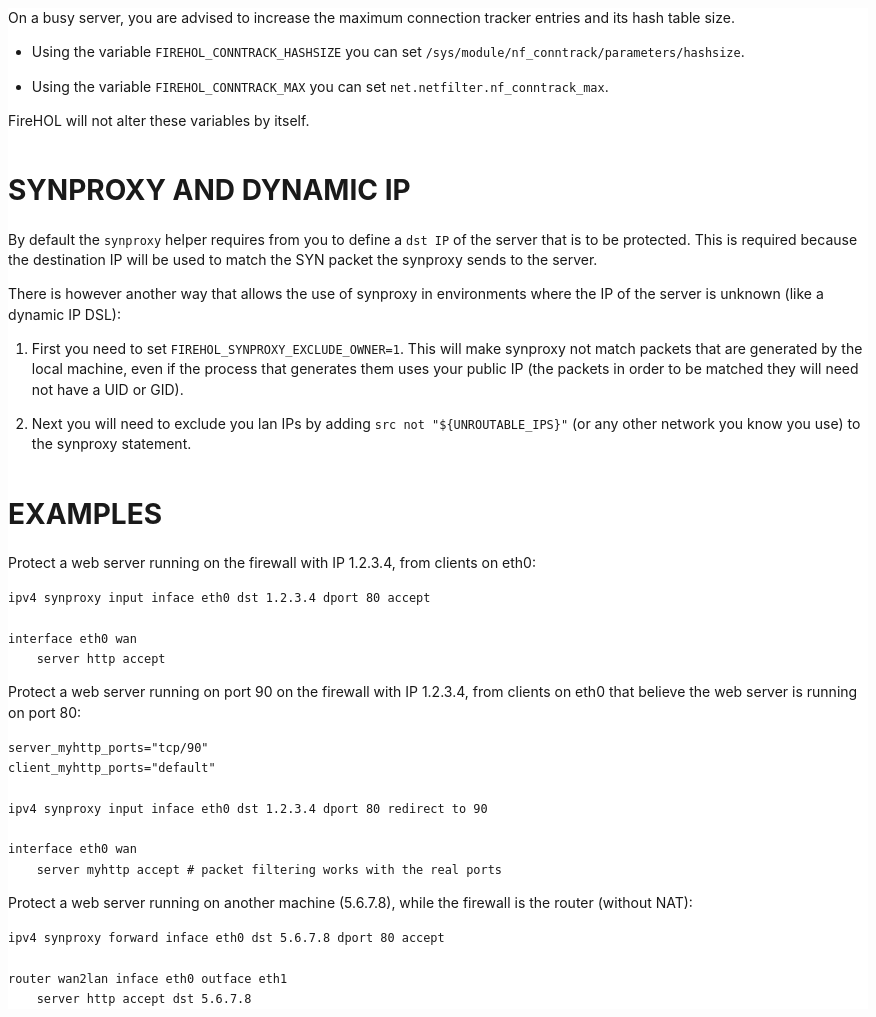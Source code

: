 On a busy server, you are advised to increase the maximum connection tracker entries and its hash table size.

- Using the variable `FIREHOL_CONNTRACK_HASHSIZE` you can set `/sys/module/nf_conntrack/parameters/hashsize`.

- Using the variable `FIREHOL_CONNTRACK_MAX` you can set `net.netfilter.nf_conntrack_max`.

FireHOL will not alter these variables by itself.


# SYNPROXY AND DYNAMIC IP

By default the `synproxy` helper requires from you to define a `dst IP` of the server that is to be protected. This is required because the destination IP will be used to match the SYN packet the synproxy sends to the server.

There is however another way that allows the use of synproxy in environments where the IP of the server is unknown (like a dynamic IP DSL):

1. First you need to set `FIREHOL_SYNPROXY_EXCLUDE_OWNER=1`. This will make synproxy not match packets that are  generated by the local machine, even if the process that generates them uses your public IP (the packets in order to be matched they will need not have a UID or GID).

2. Next you will need to exclude you lan IPs by adding `src not "${UNROUTABLE_IPS}"` (or any other network you know you use) to the synproxy statement.



# EXAMPLES

Protect a web server running on the firewall with IP 1.2.3.4, from clients on eth0:

~~~
ipv4 synproxy input inface eth0 dst 1.2.3.4 dport 80 accept

interface eth0 wan
    server http accept
~~~

Protect a web server running on port 90 on the firewall with IP 1.2.3.4, from clients on eth0 that believe the web server is running on port 80:

~~~
server_myhttp_ports="tcp/90"
client_myhttp_ports="default"

ipv4 synproxy input inface eth0 dst 1.2.3.4 dport 80 redirect to 90

interface eth0 wan
    server myhttp accept # packet filtering works with the real ports
~~~

Protect a web server running on another machine (5.6.7.8), while the firewall is the router (without NAT):

~~~
ipv4 synproxy forward inface eth0 dst 5.6.7.8 dport 80 accept

router wan2lan inface eth0 outface eth1
    server http accept dst 5.6.7.8
~~~
